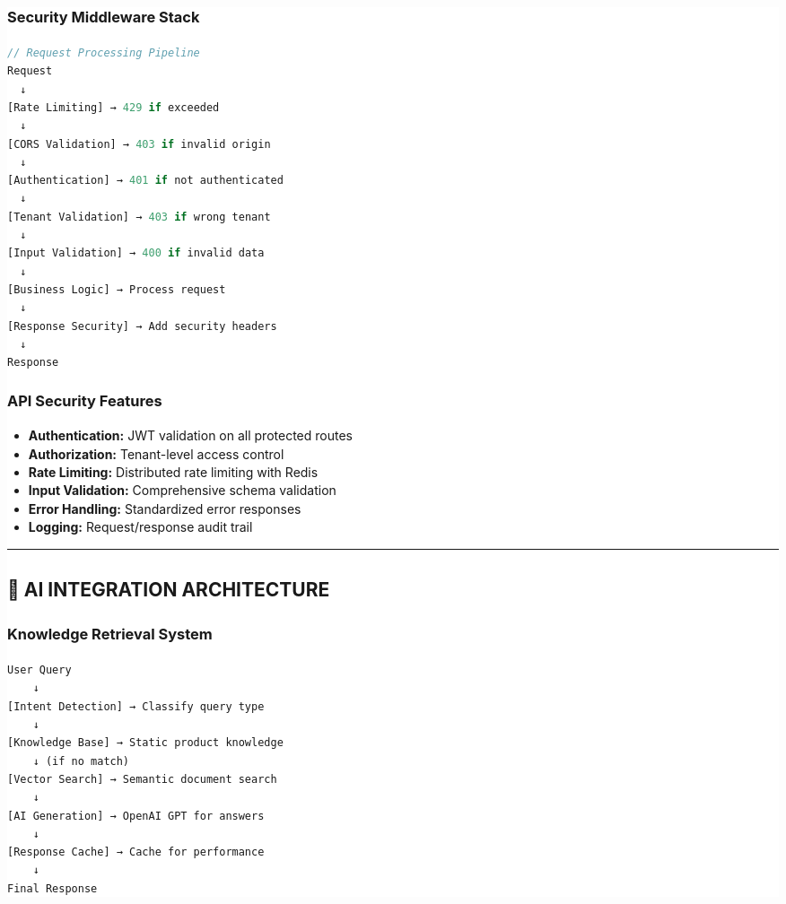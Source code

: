 ### **Security Middleware Stack**
```typescript
// Request Processing Pipeline
Request
  ↓
[Rate Limiting] → 429 if exceeded
  ↓
[CORS Validation] → 403 if invalid origin
  ↓
[Authentication] → 401 if not authenticated
  ↓
[Tenant Validation] → 403 if wrong tenant
  ↓
[Input Validation] → 400 if invalid data
  ↓
[Business Logic] → Process request
  ↓
[Response Security] → Add security headers
  ↓
Response
```

### **API Security Features**
- **Authentication:** JWT validation on all protected routes
- **Authorization:** Tenant-level access control
- **Rate Limiting:** Distributed rate limiting with Redis
- **Input Validation:** Comprehensive schema validation
- **Error Handling:** Standardized error responses
- **Logging:** Request/response audit trail

---

## 🤖 **AI INTEGRATION ARCHITECTURE**

### **Knowledge Retrieval System**
```
User Query
    ↓
[Intent Detection] → Classify query type
    ↓
[Knowledge Base] → Static product knowledge
    ↓ (if no match)
[Vector Search] → Semantic document search
    ↓
[AI Generation] → OpenAI GPT for answers
    ↓
[Response Cache] → Cache for performance
    ↓
Final Response
```
